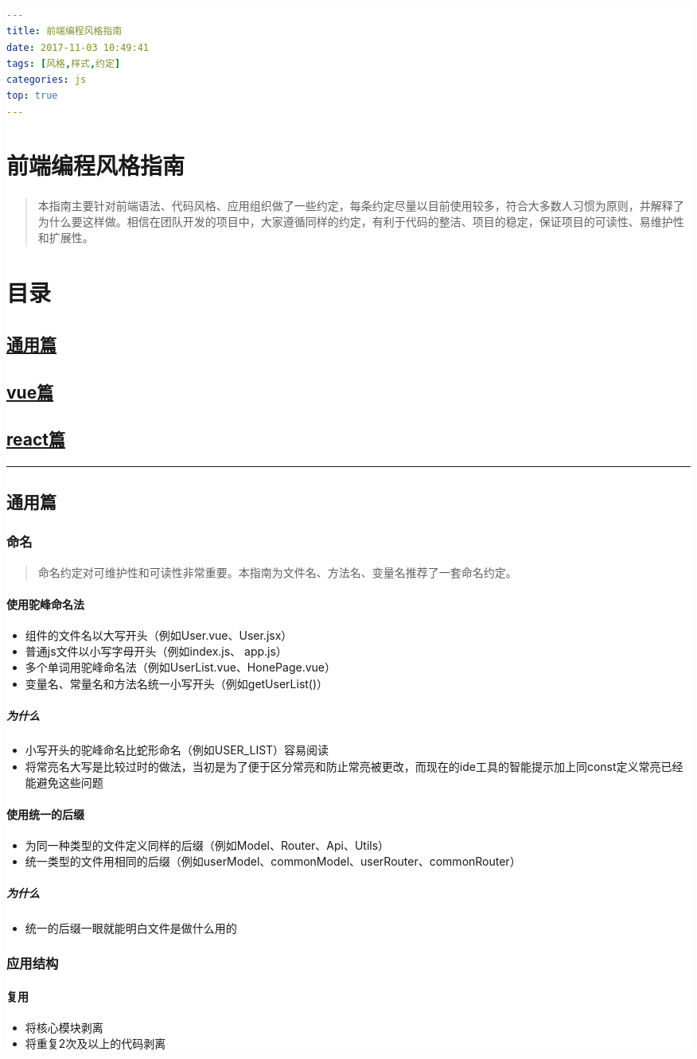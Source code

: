 ```yaml
---
title: 前端编程风格指南
date: 2017-11-03 10:49:41
tags: [风格,样式,约定]
categories: js
top: true
---
```


# 前端编程风格指南

> 本指南主要针对前端语法、代码风格、应用组织做了一些约定，每条约定尽量以目前使用较多，符合大多数人习惯为原则，并解释了为什么要这样做。相信在团队开发的项目中，大家遵循同样的约定，有利于代码的整洁、项目的稳定，保证项目的可读性、易维护性和扩展性。

# 目录
## [通用篇](#tongyong)
## [vue篇](#vue)
## [react篇](#react)

---

##  <a name="feature">通用篇</a>

### 命名
> 命名约定对可维护性和可读性非常重要。本指南为文件名、方法名、变量名推荐了一套命名约定。

#### 使用驼峰命名法
- 组件的文件名以大写开头（例如User.vue、User.jsx）
- 普通js文件以小写字母开头（例如index.js、 app.js）
- 多个单词用驼峰命名法（例如UserList.vue、HonePage.vue）
- 变量名、常量名和方法名统一小写开头（例如getUserList()）
##### *为什么*
- 小写开头的驼峰命名比蛇形命名（例如USER_LIST）容易阅读
- 将常亮名大写是比较过时的做法，当初是为了便于区分常亮和防止常亮被更改，而现在的ide工具的智能提示加上同const定义常亮已经能避免这些问题

#### 使用统一的后缀
- 为同一种类型的文件定义同样的后缀（例如Model、Router、Api、Utils）
- 统一类型的文件用相同的后缀（例如userModel、commonModel、userRouter、commonRouter）
##### *为什么*
- 统一的后缀一眼就能明白文件是做什么用的

### 应用结构
#### 复用
- 将核心模块剥离
- 将重复2次及以上的代码剥离
